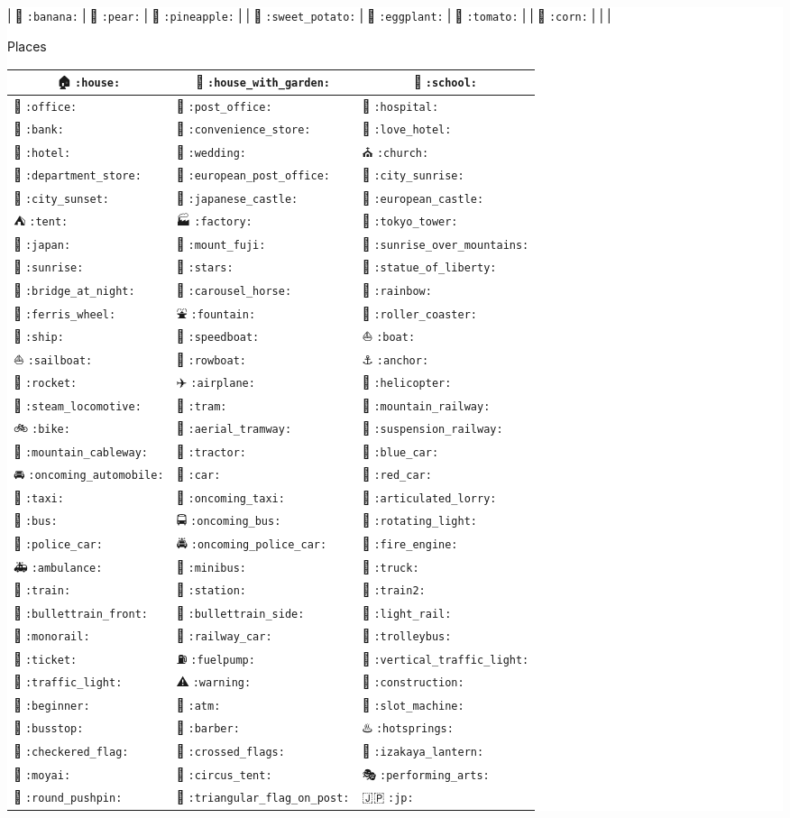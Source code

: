 | :banana: `:banana:`                                                 | :pear: `:pear:`                                             | :pineapple: `:pineapple:`                           |
| :sweet_potato: `:sweet_potato:`                                     | :eggplant: `:eggplant:`                                     | :tomato: `:tomato:`                                 |
| :corn: `:corn:`                                                     |                                                             |                                                     |

Places


| :house: `:house:`                             | :house_with_garden: `:house_with_garden:`             | :school: `:school:`                                 |
| ----------------------------------------------- | ------------------------------------------------------- | ----------------------------------------------------- |
| :office: `:office:`                           | :post_office: `:post_office:`                         | :hospital: `:hospital:`                             |
| :bank: `:bank:`                               | :convenience_store: `:convenience_store:`             | :love_hotel: `:love_hotel:`                         |
| :hotel: `:hotel:`                             | :wedding: `:wedding:`                                 | :church: `:church:`                                 |
| :department_store: `:department_store:`       | :european_post_office: `:european_post_office:`       | :city_sunrise: `:city_sunrise:`                     |
| :city_sunset: `:city_sunset:`                 | :japanese_castle: `:japanese_castle:`                 | :european_castle: `:european_castle:`               |
| :tent: `:tent:`                               | :factory: `:factory:`                                 | :tokyo_tower: `:tokyo_tower:`                       |
| :japan: `:japan:`                             | :mount_fuji: `:mount_fuji:`                           | :sunrise_over_mountains: `:sunrise_over_mountains:` |
| :sunrise: `:sunrise:`                         | :stars: `:stars:`                                     | :statue_of_liberty: `:statue_of_liberty:`           |
| :bridge_at_night: `:bridge_at_night:`         | :carousel_horse: `:carousel_horse:`                   | :rainbow: `:rainbow:`                               |
| :ferris_wheel: `:ferris_wheel:`               | :fountain: `:fountain:`                               | :roller_coaster: `:roller_coaster:`                 |
| :ship: `:ship:`                               | :speedboat: `:speedboat:`                             | :boat: `:boat:`                                     |
| :sailboat: `:sailboat:`                       | :rowboat: `:rowboat:`                                 | :anchor: `:anchor:`                                 |
| :rocket: `:rocket:`                           | :airplane: `:airplane:`                               | :helicopter: `:helicopter:`                         |
| :steam_locomotive: `:steam_locomotive:`       | :tram: `:tram:`                                       | :mountain_railway: `:mountain_railway:`             |
| :bike: `:bike:`                               | :aerial_tramway: `:aerial_tramway:`                   | :suspension_railway: `:suspension_railway:`         |
| :mountain_cableway: `:mountain_cableway:`     | :tractor: `:tractor:`                                 | :blue_car: `:blue_car:`                             |
| :oncoming_automobile: `:oncoming_automobile:` | :car: `:car:`                                         | :red_car: `:red_car:`                               |
| :taxi: `:taxi:`                               | :oncoming_taxi: `:oncoming_taxi:`                     | :articulated_lorry: `:articulated_lorry:`           |
| :bus: `:bus:`                                 | :oncoming_bus: `:oncoming_bus:`                       | :rotating_light: `:rotating_light:`                 |
| :police_car: `:police_car:`                   | :oncoming_police_car: `:oncoming_police_car:`         | :fire_engine: `:fire_engine:`                       |
| :ambulance: `:ambulance:`                     | :minibus: `:minibus:`                                 | :truck: `:truck:`                                   |
| :train: `:train:`                             | :station: `:station:`                                 | :train2: `:train2:`                                 |
| :bullettrain_front: `:bullettrain_front:`     | :bullettrain_side: `:bullettrain_side:`               | :light_rail: `:light_rail:`                         |
| :monorail: `:monorail:`                       | :railway_car: `:railway_car:`                         | :trolleybus: `:trolleybus:`                         |
| :ticket: `:ticket:`                           | :fuelpump: `:fuelpump:`                               | :vertical_traffic_light: `:vertical_traffic_light:` |
| :traffic_light: `:traffic_light:`             | :warning: `:warning:`                                 | :construction: `:construction:`                     |
| :beginner: `:beginner:`                       | :atm: `:atm:`                                         | :slot_machine: `:slot_machine:`                     |
| :busstop: `:busstop:`                         | :barber: `:barber:`                                   | :hotsprings: `:hotsprings:`                         |
| :checkered_flag: `:checkered_flag:`           | :crossed_flags: `:crossed_flags:`                     | :izakaya_lantern: `:izakaya_lantern:`               |
| :moyai: `:moyai:`                             | :circus_tent: `:circus_tent:`                         | :performing_arts: `:performing_arts:`               |
| :round_pushpin: `:round_pushpin:`             | :triangular_flag_on_post: `:triangular_flag_on_post:` | :jp: `:jp:`                                         |
